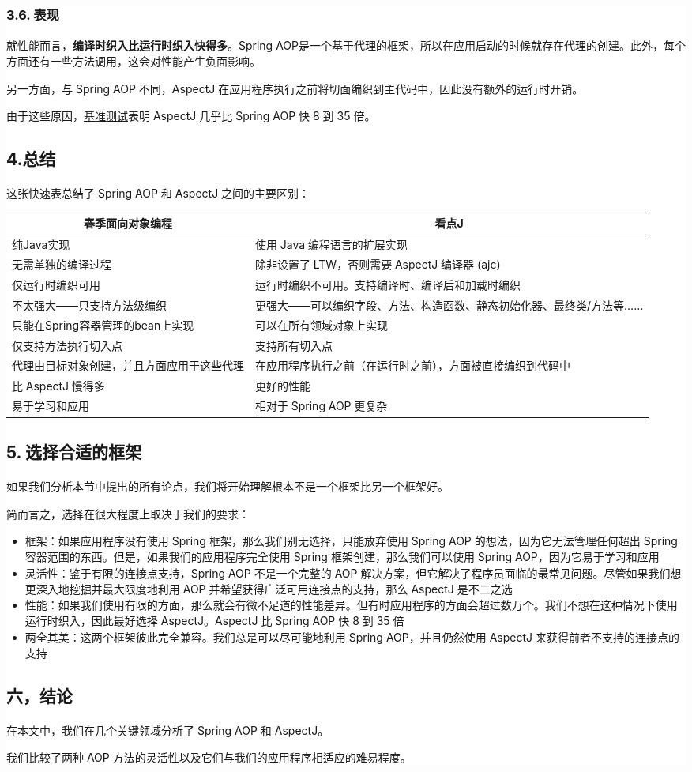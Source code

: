 ### **3.6. 表现**

就性能而言，**编译时织入比运行时织入快得多**。Spring AOP是一个基于代理的框架，所以在应用启动的时候就存在代理的创建。此外，每个方面还有一些方法调用，这会对性能产生负面影响。

另一方面，与 Spring AOP 不同，AspectJ 在应用程序执行之前将切面编织到主代码中，因此没有额外的运行时开销。

由于这些原因，[基准测试](https://web.archive.org/web/20150520175004/https://docs.codehaus.org/display/AW/AOP+Benchmark)表明 AspectJ 几乎比 Spring AOP 快 8 到 35 倍。

## **4.总结**

这张快速表总结了 Spring AOP 和 AspectJ 之间的主要区别：

| 春季面向对象编程                           | 看点J                                                        |
| ------------------------------------------ | ------------------------------------------------------------ |
| 纯Java实现                                 | 使用 Java 编程语言的扩展实现                                 |
| 无需单独的编译过程                         | 除非设置了 LTW，否则需要 AspectJ 编译器 (ajc)                |
| 仅运行时编织可用                           | 运行时编织不可用。支持编译时、编译后和加载时编织             |
| 不太强大——只支持方法级编织                 | 更强大——可以编织字段、方法、构造函数、静态初始化器、最终类/方法等…… |
| 只能在Spring容器管理的bean上实现           | 可以在所有领域对象上实现                                     |
| 仅支持方法执行切入点                       | 支持所有切入点                                               |
| 代理由目标对象创建，并且方面应用于这些代理 | 在应用程序执行之前（在运行时之前），方面被直接编织到代码中   |
| 比 AspectJ 慢得多                          | 更好的性能                                                   |
| 易于学习和应用                             | 相对于 Spring AOP 更复杂                                     |

## **5. 选择合适的框架**

如果我们分析本节中提出的所有论点，我们将开始理解根本不是一个框架比另一个框架好。

简而言之，选择在很大程度上取决于我们的要求：

-   框架：如果应用程序没有使用 Spring 框架，那么我们别无选择，只能放弃使用 Spring AOP 的想法，因为它无法管理任何超出 Spring 容器范围的东西。但是，如果我们的应用程序完全使用 Spring 框架创建，那么我们可以使用 Spring AOP，因为它易于学习和应用
-   灵活性：鉴于有限的连接点支持，Spring AOP 不是一个完整的 AOP 解决方案，但它解决了程序员面临的最常见问题。尽管如果我们想更深入地挖掘并最大限度地利用 AOP 并希望获得广泛可用连接点的支持，那么 AspectJ 是不二之选
-   性能：如果我们使用有限的方面，那么就会有微不足道的性能差异。但有时应用程序的方面会超过数万个。我们不想在这种情况下使用运行时织入，因此最好选择 AspectJ。AspectJ 比 Spring AOP 快 8 到 35 倍
-   两全其美：这两个框架彼此完全兼容。我们总是可以尽可能地利用 Spring AOP，并且仍然使用 AspectJ 来获得前者不支持的连接点的支持

## **六，结论**

在本文中，我们在几个关键领域分析了 Spring AOP 和 AspectJ。

我们比较了两种 AOP 方法的灵活性以及它们与我们的应用程序相适应的难易程度。